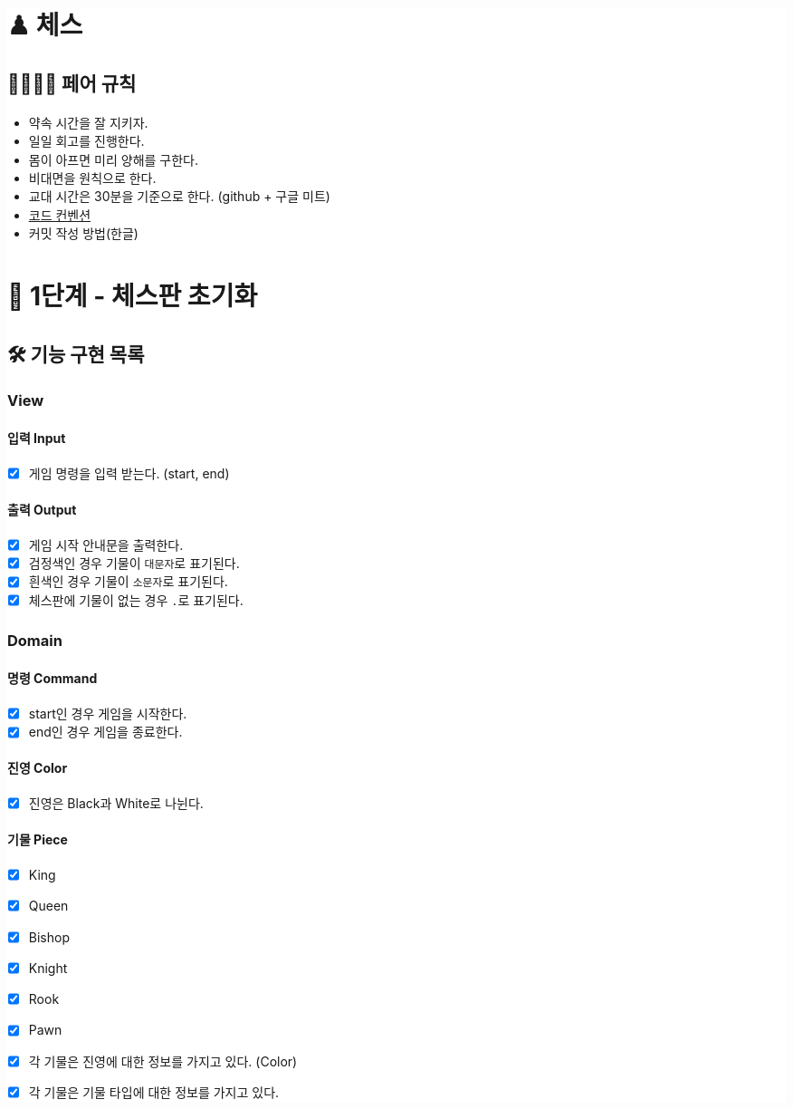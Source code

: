 # ♟ 체스

## 👩‍💻🧑‍💻 페어 규칙
- 약속 시간을 잘 지키자.
- 일일 회고를 진행한다.
- 몸이 아프면 미리 양해를 구한다.
- 비대면을 원칙으로 한다.
- 교대 시간은 30분을 기준으로 한다. (github + 구글 미트)
- [코드 컨벤션](https://github.com/woowacourse/woowacourse-docs/tree/master/styleguide/java)
- 커밋 작성 방법(한글)

# 🚀 1단계 - 체스판 초기화

## 🛠 기능 구현 목록

### View

#### 입력 Input

- [x] 게임 명령을 입력 받는다. (start, end)

#### 출력 Output

- [x] 게임 시작 안내문을 출력한다. 
- [x] 검정색인 경우 기물이 `대문자`로 표기된다.
- [x] 흰색인 경우 기물이 `소문자`로 표기된다.
- [x] 체스판에 기물이 없는 경우 `.`로 표기된다.

### Domain

#### 명령 Command

- [x] start인 경우 게임을 시작한다.
- [x] end인 경우 게임을 종료한다.

#### 진영 Color

- [x] 진영은 Black과 White로 나뉜다.

#### 기물 Piece

- [x] King
- [x] Queen
- [x] Bishop
- [x] Knight
- [x] Rook
- [x] Pawn

- [x] 각 기물은 진영에 대한 정보를 가지고 있다. (Color)
- [x] 각 기물은 기물 타입에 대한 정보를 가지고 있다. 
